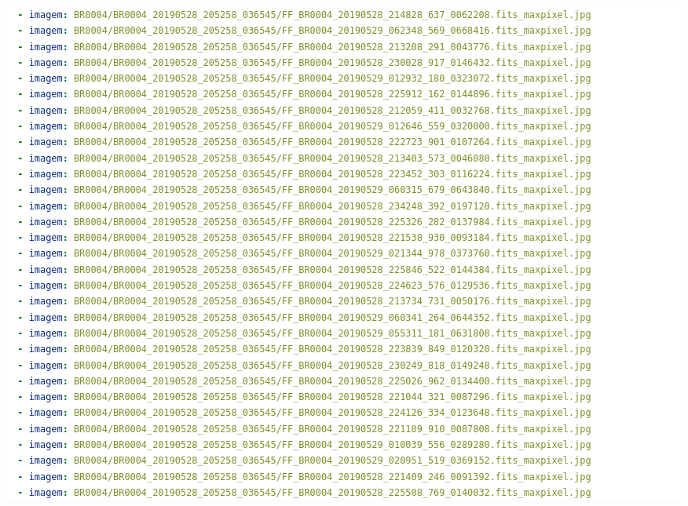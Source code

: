 ```yaml
  - imagem: BR0004/BR0004_20190528_205258_036545/FF_BR0004_20190528_214828_637_0062208.fits_maxpixel.jpg
  - imagem: BR0004/BR0004_20190528_205258_036545/FF_BR0004_20190529_062348_569_0668416.fits_maxpixel.jpg
  - imagem: BR0004/BR0004_20190528_205258_036545/FF_BR0004_20190528_213208_291_0043776.fits_maxpixel.jpg
  - imagem: BR0004/BR0004_20190528_205258_036545/FF_BR0004_20190528_230028_917_0146432.fits_maxpixel.jpg
  - imagem: BR0004/BR0004_20190528_205258_036545/FF_BR0004_20190529_012932_180_0323072.fits_maxpixel.jpg
  - imagem: BR0004/BR0004_20190528_205258_036545/FF_BR0004_20190528_225912_162_0144896.fits_maxpixel.jpg
  - imagem: BR0004/BR0004_20190528_205258_036545/FF_BR0004_20190528_212059_411_0032768.fits_maxpixel.jpg
  - imagem: BR0004/BR0004_20190528_205258_036545/FF_BR0004_20190529_012646_559_0320000.fits_maxpixel.jpg
  - imagem: BR0004/BR0004_20190528_205258_036545/FF_BR0004_20190528_222723_901_0107264.fits_maxpixel.jpg
  - imagem: BR0004/BR0004_20190528_205258_036545/FF_BR0004_20190528_213403_573_0046080.fits_maxpixel.jpg
  - imagem: BR0004/BR0004_20190528_205258_036545/FF_BR0004_20190528_223452_303_0116224.fits_maxpixel.jpg
  - imagem: BR0004/BR0004_20190528_205258_036545/FF_BR0004_20190529_060315_679_0643840.fits_maxpixel.jpg
  - imagem: BR0004/BR0004_20190528_205258_036545/FF_BR0004_20190528_234248_392_0197120.fits_maxpixel.jpg
  - imagem: BR0004/BR0004_20190528_205258_036545/FF_BR0004_20190528_225326_282_0137984.fits_maxpixel.jpg
  - imagem: BR0004/BR0004_20190528_205258_036545/FF_BR0004_20190528_221538_930_0093184.fits_maxpixel.jpg
  - imagem: BR0004/BR0004_20190528_205258_036545/FF_BR0004_20190529_021344_978_0373760.fits_maxpixel.jpg
  - imagem: BR0004/BR0004_20190528_205258_036545/FF_BR0004_20190528_225846_522_0144384.fits_maxpixel.jpg
  - imagem: BR0004/BR0004_20190528_205258_036545/FF_BR0004_20190528_224623_576_0129536.fits_maxpixel.jpg
  - imagem: BR0004/BR0004_20190528_205258_036545/FF_BR0004_20190528_213734_731_0050176.fits_maxpixel.jpg
  - imagem: BR0004/BR0004_20190528_205258_036545/FF_BR0004_20190529_060341_264_0644352.fits_maxpixel.jpg
  - imagem: BR0004/BR0004_20190528_205258_036545/FF_BR0004_20190529_055311_181_0631808.fits_maxpixel.jpg
  - imagem: BR0004/BR0004_20190528_205258_036545/FF_BR0004_20190528_223839_849_0120320.fits_maxpixel.jpg
  - imagem: BR0004/BR0004_20190528_205258_036545/FF_BR0004_20190528_230249_818_0149248.fits_maxpixel.jpg
  - imagem: BR0004/BR0004_20190528_205258_036545/FF_BR0004_20190528_225026_962_0134400.fits_maxpixel.jpg
  - imagem: BR0004/BR0004_20190528_205258_036545/FF_BR0004_20190528_221044_321_0087296.fits_maxpixel.jpg
  - imagem: BR0004/BR0004_20190528_205258_036545/FF_BR0004_20190528_224126_334_0123648.fits_maxpixel.jpg
  - imagem: BR0004/BR0004_20190528_205258_036545/FF_BR0004_20190528_221109_910_0087808.fits_maxpixel.jpg
  - imagem: BR0004/BR0004_20190528_205258_036545/FF_BR0004_20190529_010039_556_0289280.fits_maxpixel.jpg
  - imagem: BR0004/BR0004_20190528_205258_036545/FF_BR0004_20190529_020951_519_0369152.fits_maxpixel.jpg
  - imagem: BR0004/BR0004_20190528_205258_036545/FF_BR0004_20190528_221409_246_0091392.fits_maxpixel.jpg
  - imagem: BR0004/BR0004_20190528_205258_036545/FF_BR0004_20190528_225508_769_0140032.fits_maxpixel.jpg
```